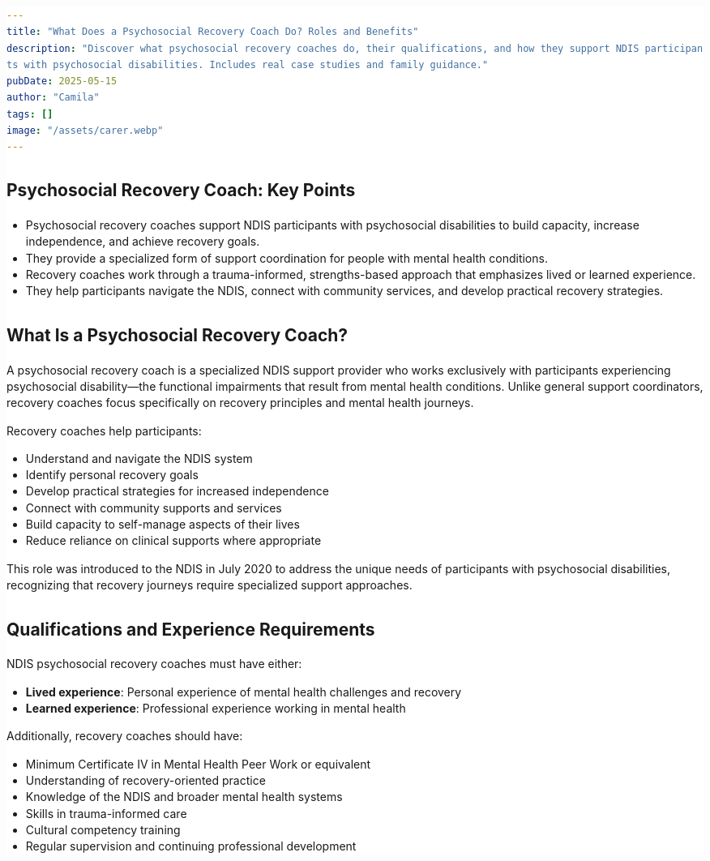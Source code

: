 ```yaml
---
title: "What Does a Psychosocial Recovery Coach Do? Roles and Benefits"
description: "Discover what psychosocial recovery coaches do, their qualifications, and how they support NDIS participants with psychosocial disabilities. Includes real case studies and family guidance."
pubDate: 2025-05-15
author: "Camila"
tags: []
image: "/assets/carer.webp"
---
```


## Psychosocial Recovery Coach: Key Points
- Psychosocial recovery coaches support NDIS participants with psychosocial disabilities to build capacity, increase independence, and achieve recovery goals.
- They provide a specialized form of support coordination for people with mental health conditions.
- Recovery coaches work through a trauma-informed, strengths-based approach that emphasizes lived or learned experience.
- They help participants navigate the NDIS, connect with community services, and develop practical recovery strategies.

## What Is a Psychosocial Recovery Coach?
A psychosocial recovery coach is a specialized NDIS support provider who works exclusively with participants experiencing psychosocial disability—the functional impairments that result from mental health conditions. Unlike general support coordinators, recovery coaches focus specifically on recovery principles and mental health journeys.

Recovery coaches help participants:
- Understand and navigate the NDIS system
- Identify personal recovery goals
- Develop practical strategies for increased independence
- Connect with community supports and services
- Build capacity to self-manage aspects of their lives
- Reduce reliance on clinical supports where appropriate

This role was introduced to the NDIS in July 2020 to address the unique needs of participants with psychosocial disabilities, recognizing that recovery journeys require specialized support approaches.

## Qualifications and Experience Requirements
NDIS psychosocial recovery coaches must have either:

- **Lived experience**: Personal experience of mental health challenges and recovery
- **Learned experience**: Professional experience working in mental health

Additionally, recovery coaches should have:
- Minimum Certificate IV in Mental Health Peer Work or equivalent
- Understanding of recovery-oriented practice
- Knowledge of the NDIS and broader mental health systems
- Skills in trauma-informed care
- Cultural competency training
- Regular supervision and continuing professional development

